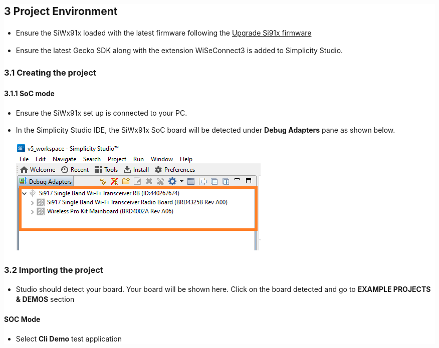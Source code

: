 ## 3 Project Environment

- Ensure the SiWx91x loaded with the latest firmware following the [Upgrade Si91x firmware](https://docs.silabs.com/wiseconnect/latest/wiseconnect-getting-started/getting-started-with-soc-mode#upgrade-si-wx91x-connectivity-firmware)

- Ensure the latest Gecko SDK along with the extension WiSeConnect3 is added to Simplicity Studio.

### 3.1 Creating the project

#### 3.1.1 SoC mode

- Ensure the SiWx91x set up is connected to your PC.

- In the Simplicity Studio IDE, the SiWx91x SoC board will be detected under **Debug Adapters** pane as shown below.

  **![Soc Board detection](resources/readme/soc_board_detection.png)**

### 3.2 Importing the project

- Studio should detect your board. Your board will be shown here. Click on the board detected and go to **EXAMPLE PROJECTS & DEMOS** section 

#### SOC Mode

- Select **Cli Demo** test application

